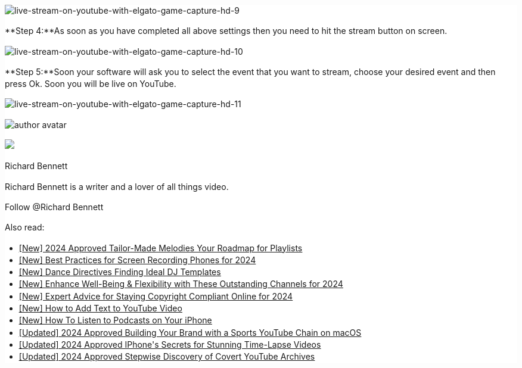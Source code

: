 ![live-stream-on-youtube-with-elgato-game-capture-hd-9](https://images.wondershare.com/filmora/article-images/live-stream-on-youtube-with-elgato-game-capture-hd-9.jpg)

**Step 4:**As soon as you have completed all above settings then you need to hit the stream button on screen.

![live-stream-on-youtube-with-elgato-game-capture-hd-10](https://images.wondershare.com/filmora/article-images/live-stream-on-youtube-with-elgato-game-capture-hd-10.jpg)

**Step 5:**Soon your software will ask you to select the event that you want to stream, choose your desired event and then press Ok. Soon you will be live on YouTube.

![live-stream-on-youtube-with-elgato-game-capture-hd-11](https://images.wondershare.com/filmora/article-images/live-stream-on-youtube-with-elgato-game-capture-hd-11.jpg)

![author avatar](https://images.wondershare.com/filmora/article-images/richard-bennett.jpg)


<a href="https://secure.2checkout.com/order/checkout.php?PRODS=3546200&QTY=1&AFFILIATE=108875&CART=1"><img src="http://www.binteko.com/sites/default/files/banner01_468x60a.gif" border="0"></a>

Richard Bennett

Richard Bennett is a writer and a lover of all things video.

Follow @Richard Bennett


<ins class="adsbygoogle"
     style="display:block"
     data-ad-format="autorelaxed"
     data-ad-client="ca-pub-7571918770474297"
     data-ad-slot="1223367746"></ins>



<ins class="adsbygoogle"
     style="display:block"
     data-ad-client="ca-pub-7571918770474297"
     data-ad-slot="8358498916"
     data-ad-format="auto"
     data-full-width-responsive="true"></ins>





<span class="atpl-alsoreadstyle">Also read:</span>
<div><ul>
<li><a href="https://youtube-lab.techidaily.com/024-approved-tailor-made-melodies-your-roadmap-for-playlists/"><u>[New] 2024 Approved  Tailor-Made Melodies  Your Roadmap for Playlists</u></a></li>
<li><a href="https://on-screen-recording.techidaily.com/new-best-practices-for-screen-recording-phones-for-2024/"><u>[New] Best Practices for Screen Recording Phones for 2024</u></a></li>
<li><a href="https://youtube-zero.techidaily.com/ance-directives-finding-ideal-dj-templates/"><u>[New] Dance Directives  Finding Ideal DJ Templates</u></a></li>
<li><a href="https://youtube-zero.techidaily.com/nhance-well-being-and-flexibility-with-these-outstanding-channels-for-2024/"><u>[New] Enhance Well-Being & Flexibility with These Outstanding Channels for 2024</u></a></li>
<li><a href="https://youtube-zero.techidaily.com/xpert-advice-for-staying-copyright-compliant-online-for-2024/"><u>[New] Expert Advice for Staying Copyright Compliant Online for 2024</u></a></li>
<li><a href="https://youtube-zero.techidaily.com/ow-to-add-text-to-youtube-video/"><u>[New] How to Add Text to YouTube Video</u></a></li>
<li><a href="https://extra-approaches.techidaily.com/new-how-to-listen-to-podcasts-on-your-iphone/"><u>[New] How To Listen to Podcasts on Your iPhone</u></a></li>
<li><a href="https://youtube-zero.techidaily.com/ed-2024-approved-building-your-brand-with-a-sports-youtube-chain-on-macos/"><u>[Updated] 2024 Approved  Building Your Brand with a Sports YouTube Chain on macOS</u></a></li>
<li><a href="https://screen-capture.techidaily.com/updated-2024-approved-iphones-secrets-for-stunning-time-lapse-videos/"><u>[Updated] 2024 Approved  IPhone's Secrets for Stunning Time-Lapse Videos</u></a></li>
<li><a href="https://youtube-zero.techidaily.com/ed-2024-approved-stepwise-discovery-of-covert-youtube-archives/"><u>[Updated] 2024 Approved  Stepwise Discovery of Covert YouTube Archives</u></a></li>